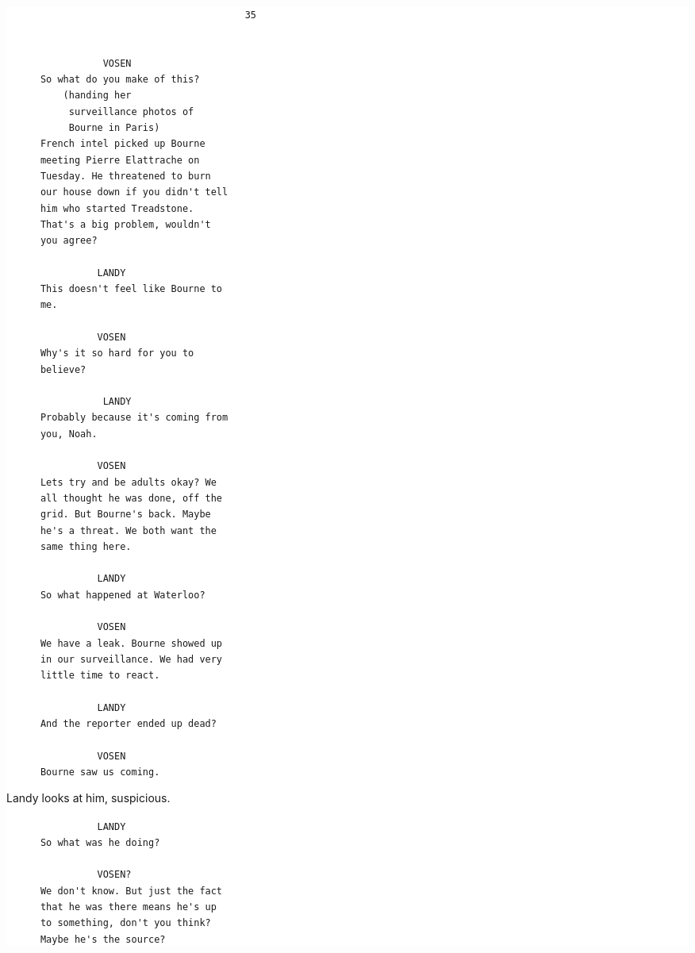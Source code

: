                                               35


                     VOSEN
          So what do you make of this?
              (handing her
               surveillance photos of
               Bourne in Paris)
          French intel picked up Bourne
          meeting Pierre Elattrache on
          Tuesday. He threatened to burn
          our house down if you didn't tell
          him who started Treadstone.
          That's a big problem, wouldn't
          you agree?

                    LANDY
          This doesn't feel like Bourne to
          me.

                    VOSEN
          Why's it so hard for you to
          believe?

                     LANDY
          Probably because it's coming from
          you, Noah.

                    VOSEN
          Lets try and be adults okay? We
          all thought he was done, off the
          grid. But Bourne's back. Maybe
          he's a threat. We both want the
          same thing here.

                    LANDY
          So what happened at Waterloo?

                    VOSEN
          We have a leak. Bourne showed up
          in our surveillance. We had very
          little time to react.

                    LANDY
          And the reporter ended up dead?

                    VOSEN
          Bourne saw us coming.

Landy looks at him, suspicious.

                    LANDY
          So what was he doing?

                    VOSEN?
          We don't know. But just the fact
          that he was there means he's up
          to something, don't you think?
          Maybe he's the source?
